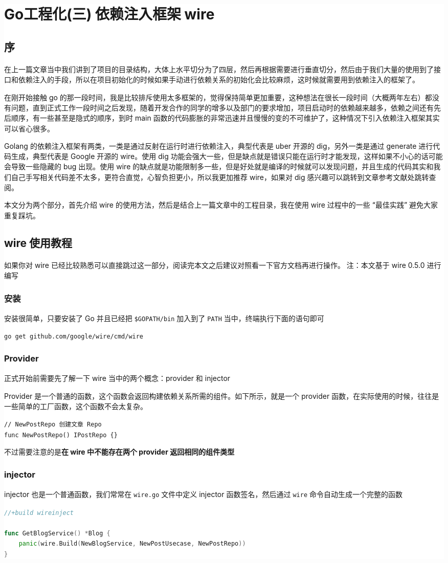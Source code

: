 # Go工程化(三) 依赖注入框架 wire



## 序

在上一篇文章当中我们讲到了项目的目录结构，大体上水平切分为了四层，然后再根据需要进行垂直切分，然后由于我们大量的使用到了接口和依赖注入的手段，所以在项目初始化的时候如果手动进行依赖关系的初始化会比较麻烦，这时候就需要用到依赖注入的框架了。

在刚开始接触 go 的那一段时间，我是比较排斥使用太多框架的，觉得保持简单更加重要，这种想法在很长一段时间（大概两年左右）都没有问题，直到正式工作一段时间之后发现，随着开发合作的同学的增多以及部门的要求增加，项目启动时的依赖越来越多，依赖之间还有先后顺序，有一些甚至是隐式的顺序，到时 main 函数的代码膨胀的非常迅速并且慢慢的变的不可维护了，这种情况下引入依赖注入框架其实可以省心很多。

Golang 的依赖注入框架有两类，一类是通过反射在运行时进行依赖注入，典型代表是 uber 开源的 dig，另外一类是通过 generate 进行代码生成，典型代表是 Google 开源的 wire。使用 dig 功能会强大一些，但是缺点就是错误只能在运行时才能发现，这样如果不小心的话可能会导致一些隐藏的 bug 出现。使用 wire 的缺点就是功能限制多一些，但是好处就是编译的时候就可以发现问题，并且生成的代码其实和我们自己手写相关代码差不太多，更符合直觉，心智负担更小，所以我更加推荐 wire，如果对 dig 感兴趣可以跳转到文章参考文献处跳转查阅。

本文分为两个部分，首先介绍 wire 的使用方法，然后是结合上一篇文章中的工程目录，我在使用 wire 过程中的一些 “最佳实践” 避免大家重复踩坑。

## wire 使用教程

如果你对 wire 已经比较熟悉可以直接跳过这一部分，阅读完本文之后建议对照看一下官方文档再进行操作。
注：本文基于 wire 0.5.0 进行编写

### 安装

安装很简单，只要安装了 Go 并且已经把 `$GOPATH/bin` 加入到了 `PATH` 当中，终端执行下面的语句即可

```
go get github.com/google/wire/cmd/wire
```

### Provider

正式开始前需要先了解一下 wire 当中的两个概念：provider 和 injector

Provider 是一个普通的函数，这个函数会返回构建依赖关系所需的组件。如下所示，就是一个 provider 函数，在实际使用的时候，往往是一些简单的工厂函数，这个函数不会太复杂。

```
// NewPostRepo 创建文章 Repo
func NewPostRepo() IPostRepo {}
```

不过需要注意的是**在 wire 中不能存在两个 provider 返回相同的组件类型**

### injector

injector 也是一个普通函数，我们常常在 `wire.go` 文件中定义 injector 函数签名，然后通过 `wire` 命令自动生成一个完整的函数

```go
//+build wireinject

func GetBlogService() *Blog {
    panic(wire.Build(NewBlogService, NewPostUsecase, NewPostRepo))
}
```
